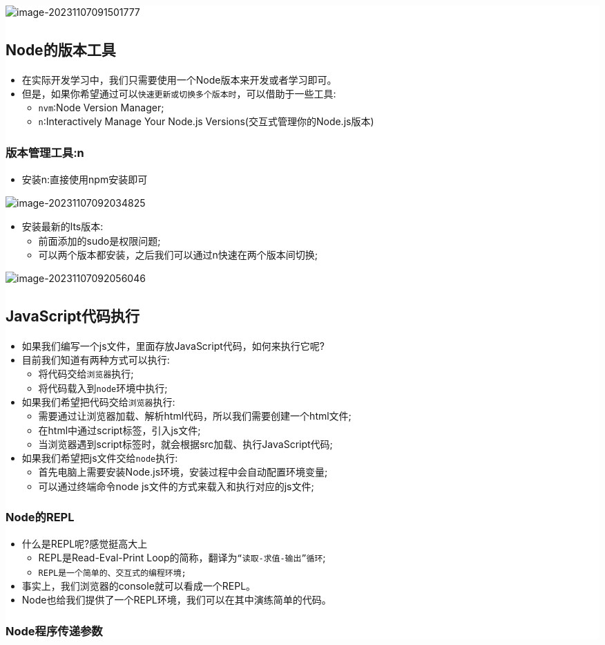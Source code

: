 ![image-20231107091501777](https://cdn.jsdelivr.net/gh/OneOneT/images@main/image-20231107091501777.png)



## Node的版本工具

- 在实际开发学习中，我们只需要使用一个Node版本来开发或者学习即可。
- 但是，如果你希望通过可以`快速更新或切换多个版本时`，可以借助于一些工具:
  - `nvm`:Node Version Manager;
  - `n`:Interactively Manage Your Node.js Versions(交互式管理你的Node.js版本)



### 版本管理工具:n

- 安装n:直接使用npm安装即可

![image-20231107092034825](https://cdn.jsdelivr.net/gh/OneOneT/images@main/image-20231107092034825.png)

- 安装最新的lts版本:
  - 前面添加的sudo是权限问题;
  - 可以两个版本都安装，之后我们可以通过n快速在两个版本间切换;

![image-20231107092056046](https://cdn.jsdelivr.net/gh/OneOneT/images@main/image-20231107092056046.png)



## JavaScript代码执行

- 如果我们编写一个js文件，里面存放JavaScript代码，如何来执行它呢?
- 目前我们知道有两种方式可以执行: 
  - 将代码交给`浏览器`执行;
  - 将代码载入到`node`环境中执行;
- 如果我们希望把代码交给`浏览器`执行:
  - 需要通过让浏览器加载、解析html代码，所以我们需要创建一个html文件;
  - 在html中通过script标签，引入js文件;
  - 当浏览器遇到script标签时，就会根据src加载、执行JavaScript代码;
- 如果我们希望把js文件交给`node`执行:
  - 首先电脑上需要安装Node.js环境，安装过程中会自动配置环境变量; 
  - 可以通过终端命令node js文件的方式来载入和执行对应的js文件;



### Node的REPL

- 什么是REPL呢?感觉挺高大上
  - REPL是Read-Eval-Print Loop的简称，翻译为`“读取-求值-输出”循环`; 
  - `REPL是一个简单的、交互式的编程环境;`
- 事实上，我们浏览器的console就可以看成一个REPL。
- Node也给我们提供了一个REPL环境，我们可以在其中演练简单的代码。



### Node程序传递参数
